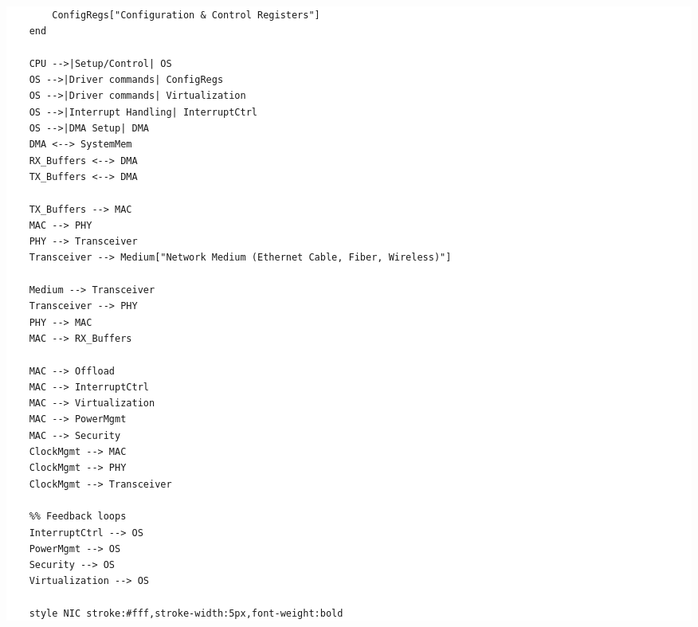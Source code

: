 ```mermaid
        ConfigRegs["Configuration & Control Registers"]
    end

    CPU -->|Setup/Control| OS
    OS -->|Driver commands| ConfigRegs
    OS -->|Driver commands| Virtualization
    OS -->|Interrupt Handling| InterruptCtrl
    OS -->|DMA Setup| DMA
    DMA <--> SystemMem
    RX_Buffers <--> DMA
    TX_Buffers <--> DMA

    TX_Buffers --> MAC
    MAC --> PHY
    PHY --> Transceiver
    Transceiver --> Medium["Network Medium (Ethernet Cable, Fiber, Wireless)"]

    Medium --> Transceiver
    Transceiver --> PHY
    PHY --> MAC
    MAC --> RX_Buffers

    MAC --> Offload
    MAC --> InterruptCtrl
    MAC --> Virtualization
    MAC --> PowerMgmt
    MAC --> Security
    ClockMgmt --> MAC
    ClockMgmt --> PHY
    ClockMgmt --> Transceiver

    %% Feedback loops
    InterruptCtrl --> OS
    PowerMgmt --> OS
    Security --> OS
    Virtualization --> OS

    style NIC stroke:#fff,stroke-width:5px,font-weight:bold
```
